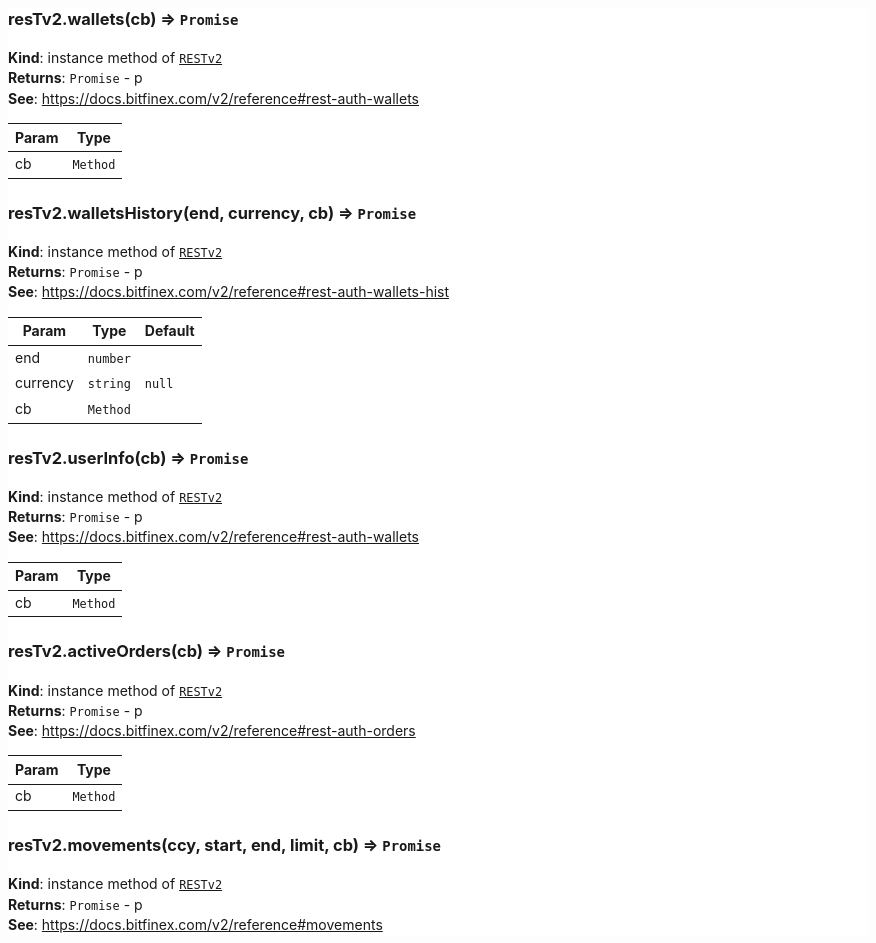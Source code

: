 <a name="RESTv2+wallets"></a>

### resTv2.wallets(cb) ⇒ <code>Promise</code>
**Kind**: instance method of [<code>RESTv2</code>](#RESTv2)  
**Returns**: <code>Promise</code> - p  
**See**: https://docs.bitfinex.com/v2/reference#rest-auth-wallets  

| Param | Type |
| --- | --- |
| cb | <code>Method</code> | 

<a name="RESTv2+walletsHistory"></a>

### resTv2.walletsHistory(end, currency, cb) ⇒ <code>Promise</code>
**Kind**: instance method of [<code>RESTv2</code>](#RESTv2)  
**Returns**: <code>Promise</code> - p  
**See**: https://docs.bitfinex.com/v2/reference#rest-auth-wallets-hist  

| Param | Type | Default |
| --- | --- | --- |
| end | <code>number</code> |  | 
| currency | <code>string</code> | <code>null</code> | 
| cb | <code>Method</code> |  | 

<a name="RESTv2+userInfo"></a>

### resTv2.userInfo(cb) ⇒ <code>Promise</code>
**Kind**: instance method of [<code>RESTv2</code>](#RESTv2)  
**Returns**: <code>Promise</code> - p  
**See**: https://docs.bitfinex.com/v2/reference#rest-auth-wallets  

| Param | Type |
| --- | --- |
| cb | <code>Method</code> | 

<a name="RESTv2+activeOrders"></a>

### resTv2.activeOrders(cb) ⇒ <code>Promise</code>
**Kind**: instance method of [<code>RESTv2</code>](#RESTv2)  
**Returns**: <code>Promise</code> - p  
**See**: https://docs.bitfinex.com/v2/reference#rest-auth-orders  

| Param | Type |
| --- | --- |
| cb | <code>Method</code> | 

<a name="RESTv2+movements"></a>

### resTv2.movements(ccy, start, end, limit, cb) ⇒ <code>Promise</code>
**Kind**: instance method of [<code>RESTv2</code>](#RESTv2)  
**Returns**: <code>Promise</code> - p  
**See**: https://docs.bitfinex.com/v2/reference#movements  
